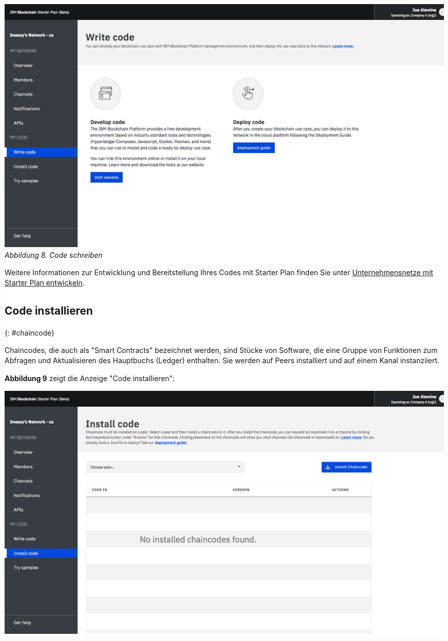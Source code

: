 ![Code schreiben](images/write_code_starter.png "Code schreiben")
*Abbildung 8. Code schreiben*

Weitere Informationen zur Entwicklung und Bereitstellung Ihres Codes mit Starter Plan finden Sie unter [Unternehmensnetze mit Starter Plan entwickeln](develop_starter.html).


## Code installieren
{: #chaincode}

Chaincodes, die auch als "Smart Contracts" bezeichnet werden, sind Stücke von Software, die eine Gruppe von Funktionen zum Abfragen und Aktualisieren des Hauptbuchs (Ledger) enthalten. Sie werden auf Peers installiert und auf einem Kanal instanziiert.

**Abbildung 9** zeigt die Anzeige "Code installieren":

![Code installieren](images/chaincode_install_overview_starter.png "Code installieren")